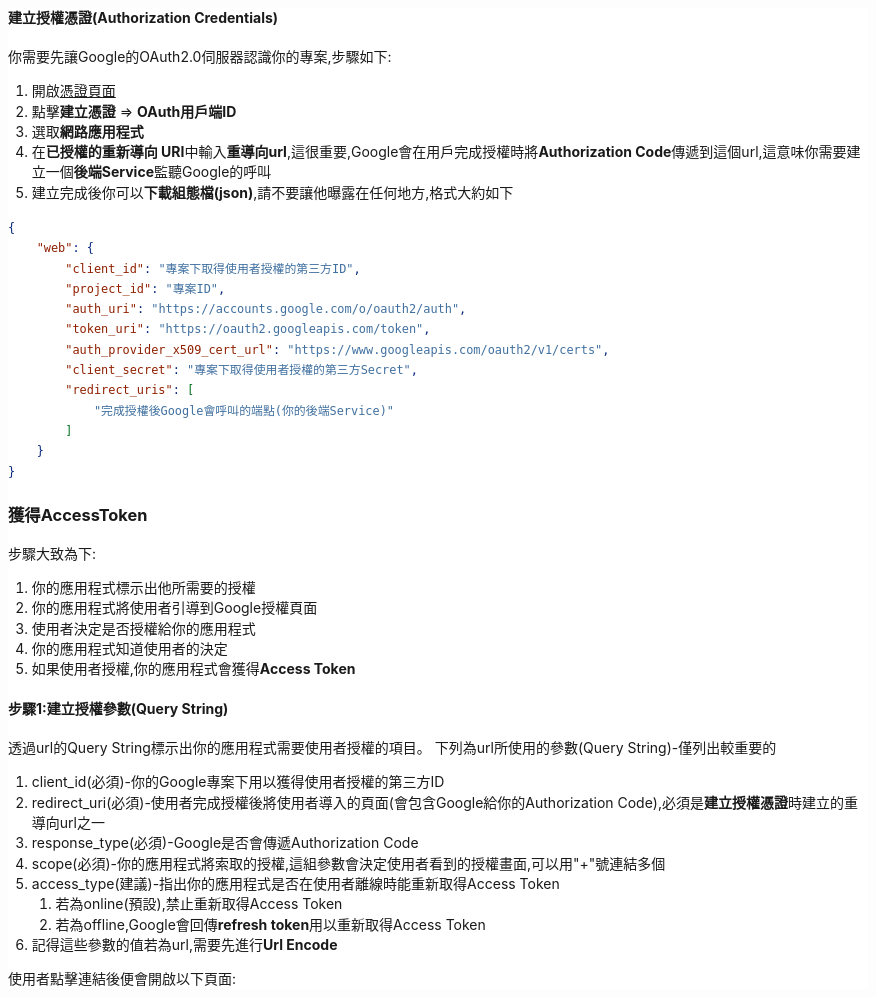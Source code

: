 #### 建立授權憑證(Authorization Credentials)
你需要先讓Google的OAuth2.0伺服器認識你的專案,步驟如下:
1. 開啟[憑證頁面](https://console.developers.google.com/apis/credentials)
2. 點擊**建立憑證** => **OAuth用戶端ID**
3. 選取**網路應用程式**
4. 在**已授權的重新導向 URI**中輸入**重導向url**,這很重要,Google會在用戶完成授權時將**Authorization Code**傳遞到這個url,這意味你需要建立一個**後端Service**監聽Google的呼叫
5. 建立完成後你可以**下載組態檔(json)**,請不要讓他曝露在任何地方,格式大約如下
```json
{
    "web": {
        "client_id": "專案下取得使用者授權的第三方ID",
        "project_id": "專案ID",
        "auth_uri": "https://accounts.google.com/o/oauth2/auth",
        "token_uri": "https://oauth2.googleapis.com/token",
        "auth_provider_x509_cert_url": "https://www.googleapis.com/oauth2/v1/certs",
        "client_secret": "專案下取得使用者授權的第三方Secret",
        "redirect_uris": [
            "完成授權後Google會呼叫的端點(你的後端Service)"
        ]
    }
}
```

### 獲得AccessToken
步驟大致為下:
1. 你的應用程式標示出他所需要的授權
2. 你的應用程式將使用者引導到Google授權頁面
3. 使用者決定是否授權給你的應用程式
4. 你的應用程式知道使用者的決定
5. 如果使用者授權,你的應用程式會獲得**Access Token**

#### 步驟1:建立授權參數(Query String)
透過url的Query String標示出你的應用程式需要使用者授權的項目。
下列為url所使用的參數(Query String)-僅列出較重要的
1. client_id(必須)-你的Google專案下用以獲得使用者授權的第三方ID
2. redirect_uri(必須)-使用者完成授權後將使用者導入的頁面(會包含Google給你的Authorization Code),必須是**建立授權憑證**時建立的重導向url之一
3. response_type(必須)-Google是否會傳遞Authorization Code
4. scope(必須)-你的應用程式將索取的授權,這組參數會決定使用者看到的授權畫面,可以用"+"號連結多個
5. access_type(建議)-指出你的應用程式是否在使用者離線時能重新取得Access Token
   1. 若為online(預設),禁止重新取得Access Token
   2. 若為offline,Google會回傳**refresh token**用以重新取得Access Token
6. 記得這些參數的值若為url,需要先進行**Url Encode**

使用者點擊連結後便會開啟以下頁面: